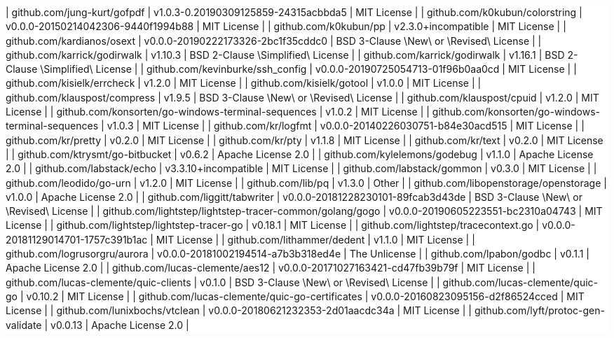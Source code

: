 | github.com/jung-kurt/gofpdf | v1.0.3-0.20190309125859-24315acbbda5 | MIT License |
| github.com/k0kubun/colorstring | v0.0.0-20150214042306-9440f1994b88 | MIT License |
| github.com/k0kubun/pp | v2.3.0+incompatible | MIT License |
| github.com/kardianos/osext | v0.0.0-20190222173326-2bc1f35cddc0 | BSD 3-Clause \New\ or \Revised\ License |
| github.com/karrick/godirwalk | v1.10.3 | BSD 2-Clause \Simplified\ License |
| github.com/karrick/godirwalk | v1.16.1 | BSD 2-Clause \Simplified\ License |
| github.com/kevinburke/ssh_config | v0.0.0-20190725054713-01f96b0aa0cd | MIT License |
| github.com/kisielk/errcheck | v1.2.0 | MIT License |
| github.com/kisielk/gotool | v1.0.0 | MIT License |
| github.com/klauspost/compress | v1.9.5 | BSD 3-Clause \New\ or \Revised\ License |
| github.com/klauspost/cpuid | v1.2.0 | MIT License |
| github.com/konsorten/go-windows-terminal-sequences | v1.0.2 | MIT License |
| github.com/konsorten/go-windows-terminal-sequences | v1.0.3 | MIT License |
| github.com/kr/logfmt | v0.0.0-20140226030751-b84e30acd515 | MIT License |
| github.com/kr/pretty | v0.2.0 | MIT License |
| github.com/kr/pty | v1.1.8 | MIT License |
| github.com/kr/text | v0.2.0 | MIT License |
| github.com/ktrysmt/go-bitbucket | v0.6.2 | Apache License 2.0 |
| github.com/kylelemons/godebug | v1.1.0 | Apache License 2.0 |
| github.com/labstack/echo | v3.3.10+incompatible | MIT License |
| github.com/labstack/gommon | v0.3.0 | MIT License |
| github.com/leodido/go-urn | v1.2.0 | MIT License |
| github.com/lib/pq | v1.3.0 | Other |
| github.com/libopenstorage/openstorage | v1.0.0 | Apache License 2.0 |
| github.com/liggitt/tabwriter | v0.0.0-20181228230101-89fcab3d43de | BSD 3-Clause \New\ or \Revised\ License |
| github.com/lightstep/lightstep-tracer-common/golang/gogo | v0.0.0-20190605223551-bc2310a04743 | MIT License |
| github.com/lightstep/lightstep-tracer-go | v0.18.1 | MIT License |
| github.com/lightstep/tracecontext.go | v0.0.0-20181129014701-1757c391b1ac | MIT License |
| github.com/lithammer/dedent | v1.1.0 | MIT License |
| github.com/logrusorgru/aurora | v0.0.0-20181002194514-a7b3b318ed4e | The Unlicense |
| github.com/lpabon/godbc | v0.1.1 | Apache License 2.0 |
| github.com/lucas-clemente/aes12 | v0.0.0-20171027163421-cd47fb39b79f | MIT License |
| github.com/lucas-clemente/quic-clients | v0.1.0 | BSD 3-Clause \New\ or \Revised\ License |
| github.com/lucas-clemente/quic-go | v0.10.2 | MIT License |
| github.com/lucas-clemente/quic-go-certificates | v0.0.0-20160823095156-d2f86524cced | MIT License |
| github.com/lunixbochs/vtclean | v0.0.0-20180621232353-2d01aacdc34a | MIT License |
| github.com/lyft/protoc-gen-validate | v0.0.13 | Apache License 2.0 |